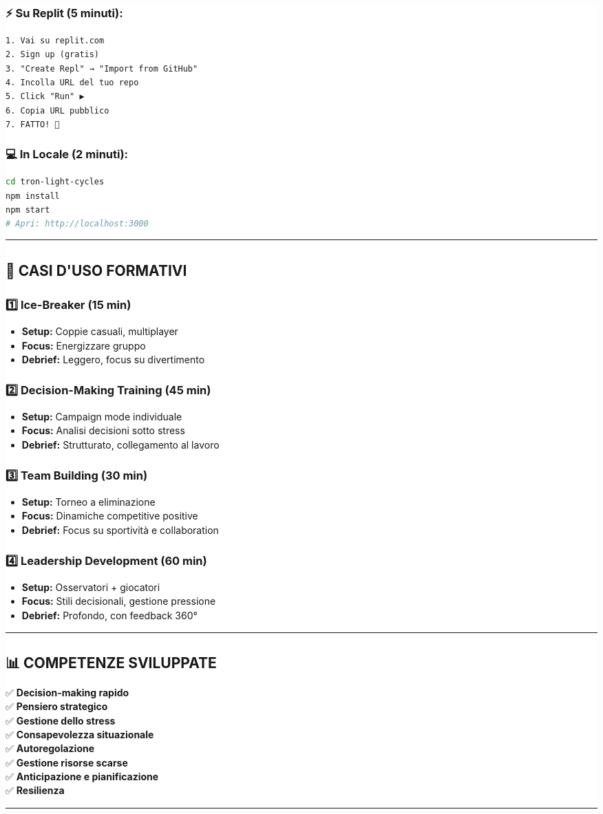### ⚡ Su Replit (5 minuti):

```
1. Vai su replit.com
2. Sign up (gratis)
3. "Create Repl" → "Import from GitHub"
4. Incolla URL del tuo repo
5. Click "Run" ▶️
6. Copia URL pubblico
7. FATTO! 🎉
```

### 💻 In Locale (2 minuti):

```bash
cd tron-light-cycles
npm install
npm start
# Apri: http://localhost:3000
```

---

## 🎯 CASI D'USO FORMATIVI

### 1️⃣ Ice-Breaker (15 min)
- **Setup:** Coppie casuali, multiplayer
- **Focus:** Energizzare gruppo
- **Debrief:** Leggero, focus su divertimento

### 2️⃣ Decision-Making Training (45 min)
- **Setup:** Campaign mode individuale
- **Focus:** Analisi decisioni sotto stress
- **Debrief:** Strutturato, collegamento al lavoro

### 3️⃣ Team Building (30 min)
- **Setup:** Torneo a eliminazione
- **Focus:** Dinamiche competitive positive
- **Debrief:** Focus su sportività e collaboration

### 4️⃣ Leadership Development (60 min)
- **Setup:** Osservatori + giocatori
- **Focus:** Stili decisionali, gestione pressione
- **Debrief:** Profondo, con feedback 360°

---

## 📊 COMPETENZE SVILUPPATE

✅ **Decision-making rapido**  
✅ **Pensiero strategico**  
✅ **Gestione dello stress**  
✅ **Consapevolezza situazionale**  
✅ **Autoregolazione**  
✅ **Gestione risorse scarse**  
✅ **Anticipazione e pianificazione**  
✅ **Resilienza**  

---